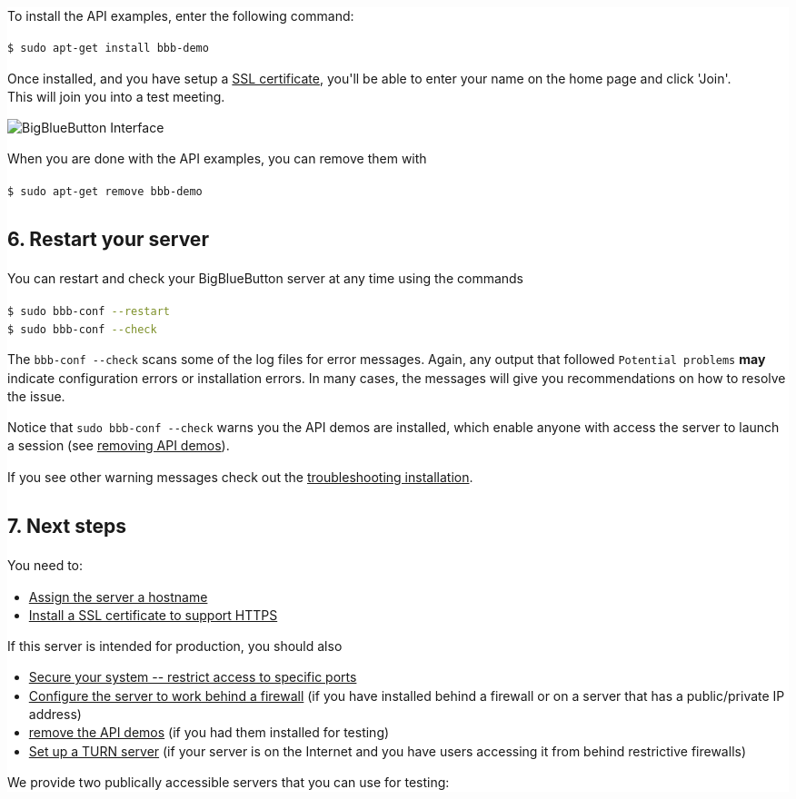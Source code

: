 To install the API examples, enter the following command:

```bash
$ sudo apt-get install bbb-demo
```

Once installed, and you have setup a [SSL certificate](install.html#configure-ssl-on-your-bigbluebutton-server), you'll be able to enter your name on the home page and click 'Join'.  
This will join you into a test meeting.

<img src="/images/22-first-install.png" alt="BigBlueButton Interface">

When you are done with the API examples, you can remove them with

```bash
$ sudo apt-get remove bbb-demo
```

## 6. Restart your server

You can restart and check your BigBlueButton server at any time using the commands

```bash
$ sudo bbb-conf --restart
$ sudo bbb-conf --check
```

The `bbb-conf --check` scans some of the log files for error messages.  Again, any output that followed `Potential problems` **may** indicate configuration errors or installation errors.  In many cases, the messages will give you recommendations on how to resolve the issue.  

Notice that `sudo bbb-conf --check` warns you the API demos are installed, which enable anyone with access the server to launch a session (see [removing API demos](/2.2/customize.html#remove-the-api-demos)).

If you see other warning messages check out the [troubleshooting installation](/2.2/troubleshooting).

## 7.  Next steps

You need to:

* [Assign the server a hostname](#assign-a-hostname)
* [Install a SSL certificate to support HTTPS](#configure-ssl-on-your-bigbluebutton-server)

If this server is intended for production, you should also

* [Secure your system -- restrict access to specific ports](/2.2/customize.html#secure-your-system--restrict-access-to-specific-ports)
* [Configure the server to work behind a firewall](/2.2/configure-firewall) (if you have installed behind a firewall or on a server that has a public/private IP address)
* [remove the API demos](/2.2/customize.html#remove-the-api-demos) (if you had them installed for testing)
* [Set up a TURN server](/2.2/setup-turn-server.html) (if your server is on the Internet and you have users accessing it from behind restrictive firewalls)

We provide two publically accessible servers that you can use for testing:

